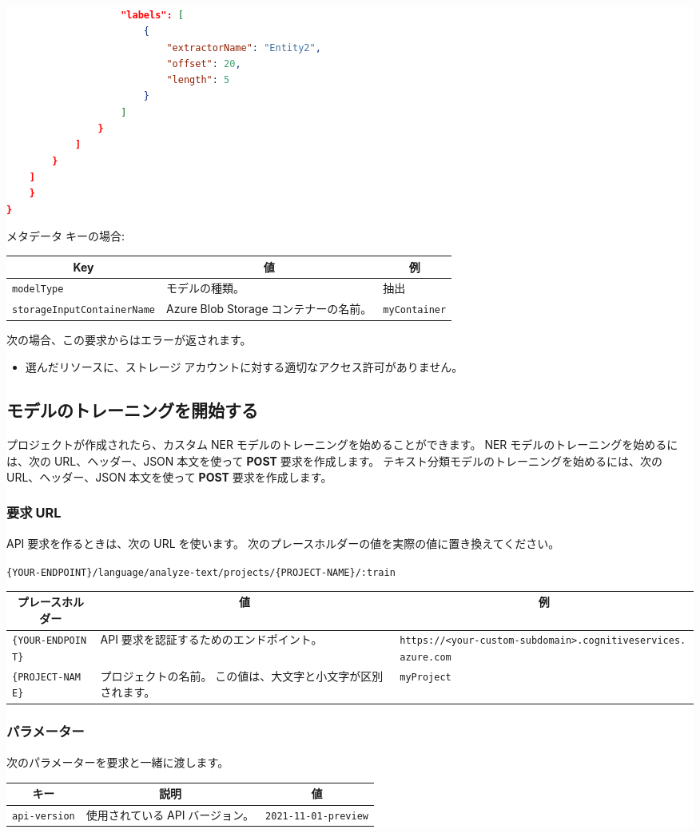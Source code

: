 ```json
                    "labels": [
                        {
                            "extractorName": "Entity2",
                            "offset": 20,
                            "length": 5
                        }
                    ]
                }
            ]
        }
    ]
    }
}
```
メタデータ キーの場合: 

|Key  |値  | 例 |
|---------|---------|---------|
| `modelType  `    | モデルの種類。 | 抽出 |
|`storageInputContainerName`   | Azure Blob Storage コンテナーの名前。   | `myContainer` |

次の場合、この要求からはエラーが返されます。

* 選んだリソースに、ストレージ アカウントに対する適切なアクセス許可がありません。 

## <a name="start-training-your-model"></a>モデルのトレーニングを開始する

プロジェクトが作成されたら、カスタム NER モデルのトレーニングを始めることができます。 NER モデルのトレーニングを始めるには、次の URL、ヘッダー、JSON 本文を使って **POST** 要求を作成します。
テキスト分類モデルのトレーニングを始めるには、次の URL、ヘッダー、JSON 本文を使って **POST** 要求を作成します。

### <a name="request-url"></a>要求 URL

API 要求を作るときは、次の URL を使います。 次のプレースホルダーの値を実際の値に置き換えてください。 

```rest
{YOUR-ENDPOINT}/language/analyze-text/projects/{PROJECT-NAME}/:train
```

|プレースホルダー  |値  | 例 |
|---------|---------|---------|
|`{YOUR-ENDPOINT}`     | API 要求を認証するためのエンドポイント。   | `https://<your-custom-subdomain>.cognitiveservices.azure.com` |
|`{PROJECT-NAME}`     | プロジェクトの名前。 この値は、大文字と小文字が区別されます。  | `myProject` |

### <a name="parameters"></a>パラメーター

次のパラメーターを要求と一緒に渡します。

|キー|説明|値|
|--|--|--|
|`api-version`| 使用されている API バージョン。| `2021-11-01-preview` |
